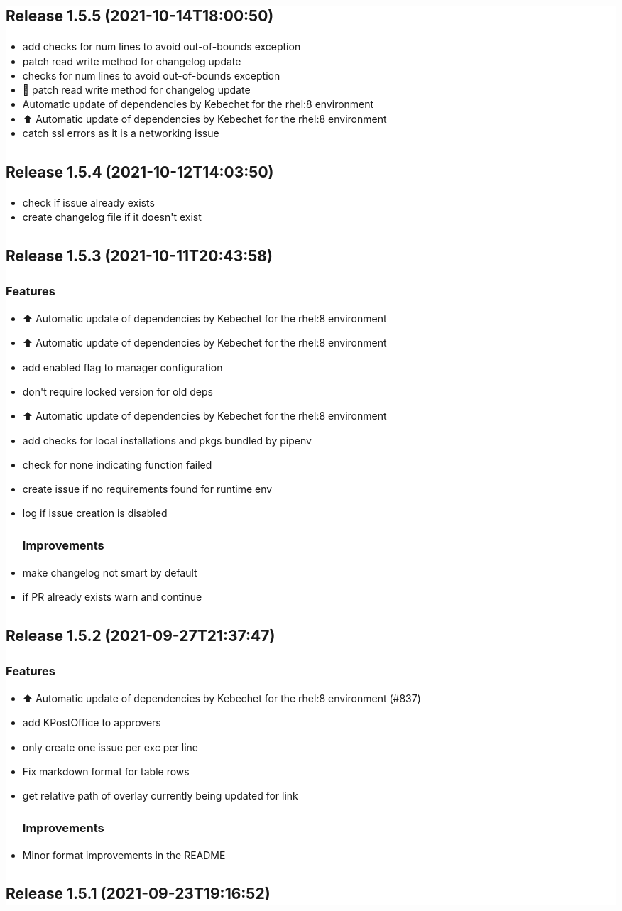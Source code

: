 ## Release 1.5.5 (2021-10-14T18:00:50)

- add checks for num lines to avoid out-of-bounds exception
- patch read write method for changelog update
- checks for num lines to avoid out-of-bounds exception
- :turtle: patch read write method for changelog update
- Automatic update of dependencies by Kebechet for the rhel:8 environment
- :arrow_up: Automatic update of dependencies by Kebechet for the rhel:8 environment
- catch ssl errors as it is a networking issue

## Release 1.5.4 (2021-10-12T14:03:50)

- check if issue already exists
- create changelog file if it doesn't exist

## Release 1.5.3 (2021-10-11T20:43:58)

### Features

- :arrow_up: Automatic update of dependencies by Kebechet for the rhel:8 environment
- :arrow_up: Automatic update of dependencies by Kebechet for the rhel:8 environment
- add enabled flag to manager configuration
- don't require locked version for old deps
- :arrow_up: Automatic update of dependencies by Kebechet for the rhel:8 environment
- add checks for local installations and pkgs bundled by pipenv
- check for none indicating function failed
- create issue if no requirements found for runtime env
- log if issue creation is disabled

  ### Improvements

- make changelog not smart by default

- if PR already exists warn and continue

## Release 1.5.2 (2021-09-27T21:37:47)

### Features

- :arrow_up: Automatic update of dependencies by Kebechet for the rhel:8 environment (#837)
- add KPostOffice to approvers
- only create one issue per exc per line
- Fix markdown format for table rows
- get relative path of overlay currently being updated for link

  ### Improvements

- Minor format improvements in the README

## Release 1.5.1 (2021-09-23T19:16:52)
